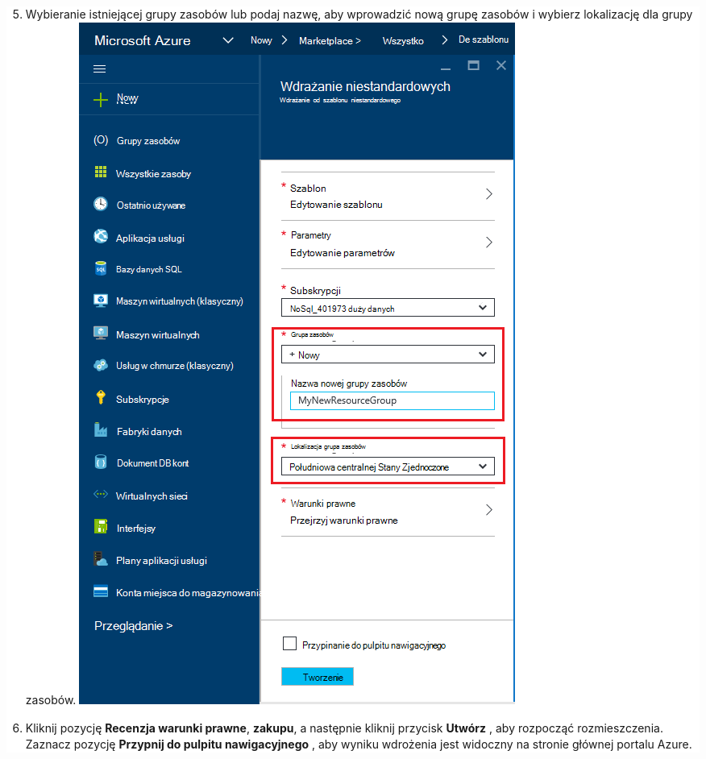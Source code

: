 5. Wybieranie istniejącej grupy zasobów lub podaj nazwę, aby wprowadzić nową grupę zasobów i wybierz lokalizację dla grupy zasobów.
    ![Zrzut ekranu przedstawiający rozmieszczania szablonu interfejsu użytkownika](./media/documentdb-create-documentdb-website/TemplateDeployment5.png)
  
6.  Kliknij pozycję **Recenzja warunki prawne**, **zakupu**, a następnie kliknij przycisk **Utwórz** , aby rozpocząć rozmieszczenia.  Zaznacz pozycję **Przypnij do pulpitu nawigacyjnego** , aby wyniku wdrożenia jest widoczny na stronie głównej portalu Azure.
